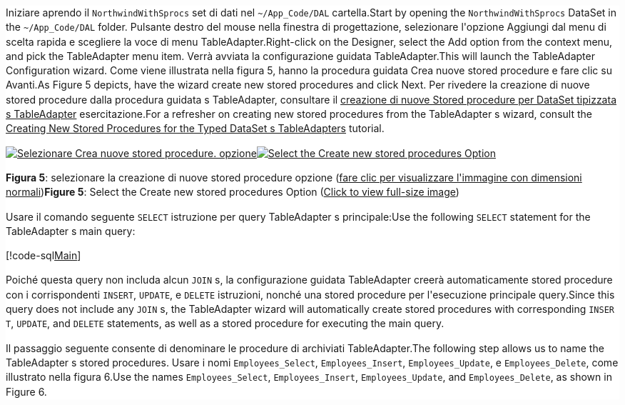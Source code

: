 <span data-ttu-id="e5e99-180">Iniziare aprendo il `NorthwindWithSprocs` set di dati nel `~/App_Code/DAL` cartella.</span><span class="sxs-lookup"><span data-stu-id="e5e99-180">Start by opening the `NorthwindWithSprocs` DataSet in the `~/App_Code/DAL` folder.</span></span> <span data-ttu-id="e5e99-181">Pulsante destro del mouse nella finestra di progettazione, selezionare l'opzione Aggiungi dal menu di scelta rapida e scegliere la voce di menu TableAdapter.</span><span class="sxs-lookup"><span data-stu-id="e5e99-181">Right-click on the Designer, select the Add option from the context menu, and pick the TableAdapter menu item.</span></span> <span data-ttu-id="e5e99-182">Verrà avviata la configurazione guidata TableAdapter.</span><span class="sxs-lookup"><span data-stu-id="e5e99-182">This will launch the TableAdapter Configuration wizard.</span></span> <span data-ttu-id="e5e99-183">Come viene illustrata nella figura 5, hanno la procedura guidata Crea nuove stored procedure e fare clic su Avanti.</span><span class="sxs-lookup"><span data-stu-id="e5e99-183">As Figure 5 depicts, have the wizard create new stored procedures and click Next.</span></span> <span data-ttu-id="e5e99-184">Per rivedere la creazione di nuove stored procedure dalla procedura guidata s TableAdapter, consultare il [creazione di nuove Stored procedure per DataSet tipizzata s TableAdapter](creating-new-stored-procedures-for-the-typed-dataset-s-tableadapters-cs.md) esercitazione.</span><span class="sxs-lookup"><span data-stu-id="e5e99-184">For a refresher on creating new stored procedures from the TableAdapter s wizard, consult the [Creating New Stored Procedures for the Typed DataSet s TableAdapters](creating-new-stored-procedures-for-the-typed-dataset-s-tableadapters-cs.md) tutorial.</span></span>


<span data-ttu-id="e5e99-185">[![Selezionare Crea nuove stored procedure. opzione](updating-the-tableadapter-to-use-joins-cs/_static/image10.png)](updating-the-tableadapter-to-use-joins-cs/_static/image9.png)</span><span class="sxs-lookup"><span data-stu-id="e5e99-185">[![Select the Create new stored procedures Option](updating-the-tableadapter-to-use-joins-cs/_static/image10.png)](updating-the-tableadapter-to-use-joins-cs/_static/image9.png)</span></span>

<span data-ttu-id="e5e99-186">**Figura 5**: selezionare la creazione di nuove stored procedure opzione ([fare clic per visualizzare l'immagine con dimensioni normali](updating-the-tableadapter-to-use-joins-cs/_static/image11.png))</span><span class="sxs-lookup"><span data-stu-id="e5e99-186">**Figure 5**: Select the Create new stored procedures Option ([Click to view full-size image](updating-the-tableadapter-to-use-joins-cs/_static/image11.png))</span></span>


<span data-ttu-id="e5e99-187">Usare il comando seguente `SELECT` istruzione per query TableAdapter s principale:</span><span class="sxs-lookup"><span data-stu-id="e5e99-187">Use the following `SELECT` statement for the TableAdapter s main query:</span></span>


[!code-sql[Main](updating-the-tableadapter-to-use-joins-cs/samples/sample4.sql)]

<span data-ttu-id="e5e99-188">Poiché questa query non includa alcun `JOIN` s, la configurazione guidata TableAdapter creerà automaticamente stored procedure con i corrispondenti `INSERT`, `UPDATE`, e `DELETE` istruzioni, nonché una stored procedure per l'esecuzione principale query.</span><span class="sxs-lookup"><span data-stu-id="e5e99-188">Since this query does not include any `JOIN` s, the TableAdapter wizard will automatically create stored procedures with corresponding `INSERT`, `UPDATE`, and `DELETE` statements, as well as a stored procedure for executing the main query.</span></span>

<span data-ttu-id="e5e99-189">Il passaggio seguente consente di denominare le procedure di archiviati TableAdapter.</span><span class="sxs-lookup"><span data-stu-id="e5e99-189">The following step allows us to name the TableAdapter s stored procedures.</span></span> <span data-ttu-id="e5e99-190">Usare i nomi `Employees_Select`, `Employees_Insert`, `Employees_Update`, e `Employees_Delete`, come illustrato nella figura 6.</span><span class="sxs-lookup"><span data-stu-id="e5e99-190">Use the names `Employees_Select`, `Employees_Insert`, `Employees_Update`, and `Employees_Delete`, as shown in Figure 6.</span></span>

